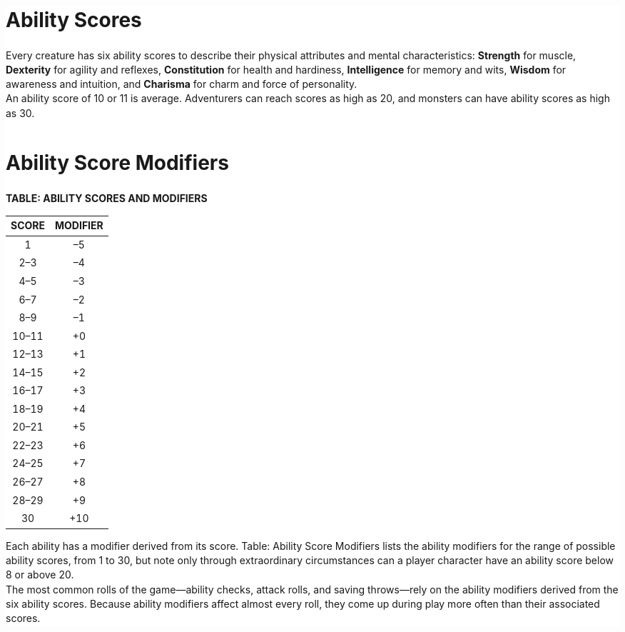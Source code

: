 # Ability Scores

Every creature has six ability scores to describe their physical attributes and mental characteristics: **Strength** for muscle, **Dexterity** for agility and reflexes, **Constitution** for health and hardiness, **Intelligence** for memory and wits, **Wisdom** for awareness and intuition, and **Charisma** for charm and force of personality.  
An ability score of 10 or 11 is average. Adventurers can reach scores as high as 20, and monsters can have ability scores as high as 30\.

# Ability Score Modifiers

**TABLE: ABILITY SCORES AND MODIFIERS**

| SCORE | MODIFIER |
| :---: | :---: |
| 1 | –5 |
| 2–3 | –4 |
| 4–5 | –3 |
| 6–7 | –2 |
| 8–9 | –1 |
| 10–11 | \+0 |
| 12–13 | \+1 |
| 14–15 | \+2 |
| 16–17 | \+3 |
| 18–19 | \+4 |
| 20–21 | \+5 |
| 22–23 | \+6 |
| 24–25 | \+7 |
| 26–27 | \+8 |
| 28–29 | \+9 |
| 30 | \+10 |

Each ability has a modifier derived from its score. Table: Ability Score Modifiers lists the ability modifiers for the range of possible ability scores, from 1 to 30, but note only through extraordinary circumstances can a player character have an ability score below 8 or above 20\.  
The most common rolls of the game—ability checks, attack rolls, and saving throws—rely on the ability modifiers derived from the six ability scores. Because ability modifiers affect almost every roll, they come up during play more often than their associated scores.
